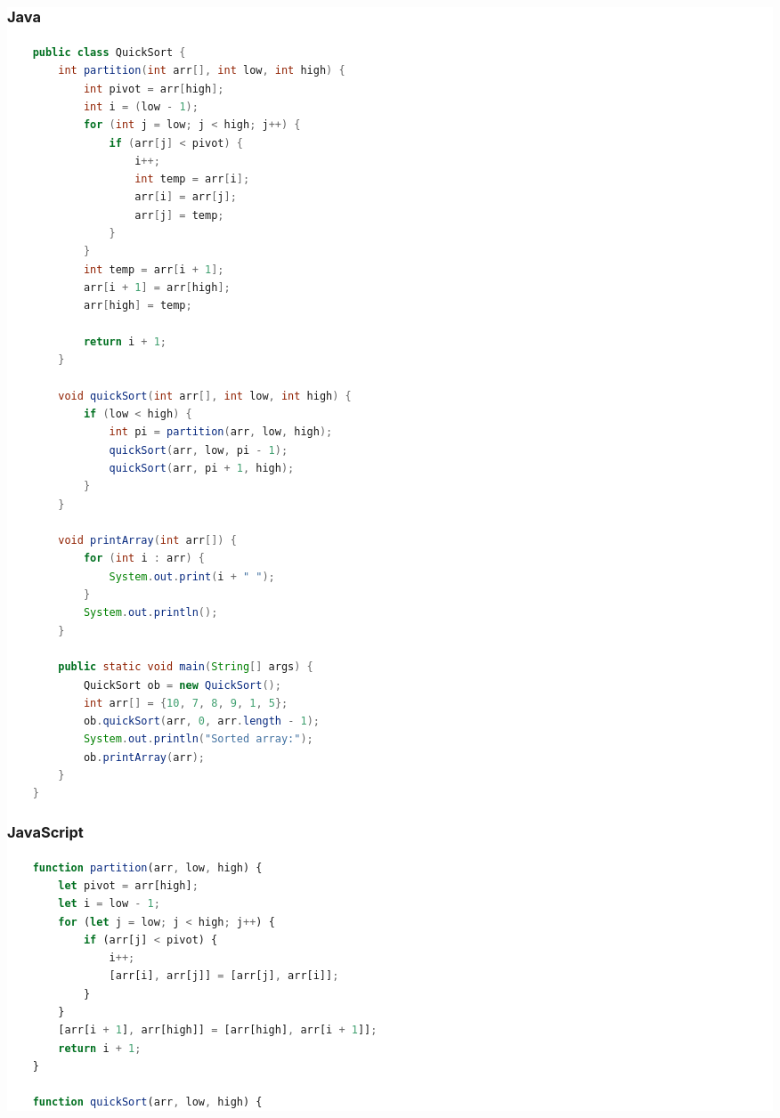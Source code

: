 ### Java
```java
    public class QuickSort {
        int partition(int arr[], int low, int high) {
            int pivot = arr[high];
            int i = (low - 1);
            for (int j = low; j < high; j++) {
                if (arr[j] < pivot) {
                    i++;
                    int temp = arr[i];
                    arr[i] = arr[j];
                    arr[j] = temp;
                }
            }
            int temp = arr[i + 1];
            arr[i + 1] = arr[high];
            arr[high] = temp;

            return i + 1;
        }

        void quickSort(int arr[], int low, int high) {
            if (low < high) {
                int pi = partition(arr, low, high);
                quickSort(arr, low, pi - 1);
                quickSort(arr, pi + 1, high);
            }
        }

        void printArray(int arr[]) {
            for (int i : arr) {
                System.out.print(i + " ");
            }
            System.out.println();
        }

        public static void main(String[] args) {
            QuickSort ob = new QuickSort();
            int arr[] = {10, 7, 8, 9, 1, 5};
            ob.quickSort(arr, 0, arr.length - 1);
            System.out.println("Sorted array:");
            ob.printArray(arr);
        }
    }

```

### JavaScript
```javascript
    function partition(arr, low, high) {
        let pivot = arr[high];
        let i = low - 1;
        for (let j = low; j < high; j++) {
            if (arr[j] < pivot) {
                i++;
                [arr[i], arr[j]] = [arr[j], arr[i]];
            }
        }
        [arr[i + 1], arr[high]] = [arr[high], arr[i + 1]];
        return i + 1;
    }

    function quickSort(arr, low, high) {
```